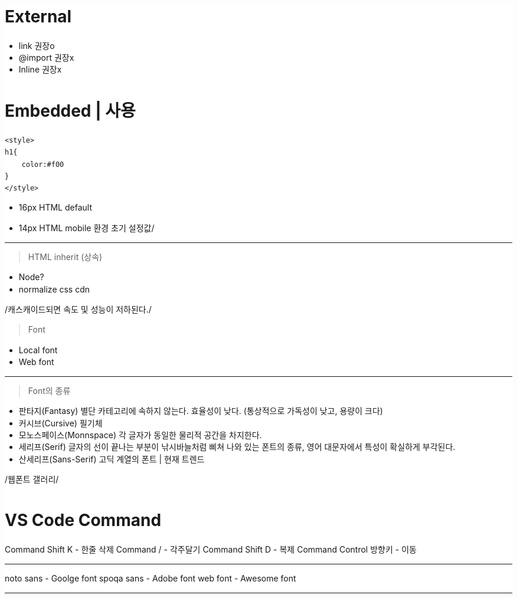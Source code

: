 # External
- link 권장o
- @import 권장x
- Inline 권장x

# Embedded | 사용
```
<style>
h1{
	color:#f00
}
</style>
```
- 16px HTML default


- 14px HTML mobile 환경 초기 설정값/

---

> HTML inherit (상속)
- Node?
- normalize css cdn

/캐스캐이드되면 속도 및 성능이 저하된다./

> Font
- Local font
- Web font

---
> Font의 종류
- 판타지(Fantasy) 별단 카테고리에 속하지 않는다. 효율성이 낮다. (통상적으로 가독성이 낮고, 용량이 크다)
- 커시브(Cursive) 필기체
- 모노스페이스(Monnspace) 각 글자가 동일한 물리적 공간을 차지한다.
- 세리프(Serif) 글자의 선이 끝나는 부분이 낚시바늘처럼 삐쳐 나와 있는 폰트의 종류, 영어 대문자에서 특성이 확실하게 부각된다.
- 산세리프(Sans-Serif) 고딕 계열의 폰트 | 현재 트렌드

/웹폰트 갤러리/

# VS Code Command

Command Shift K - 한줄 삭제
Command / - 각주달기
Command Shift D - 복제
Command Control 방향키 - 이동

---

noto sans - Goolge font
spoqa sans - Adobe font
web font - Awesome font

---